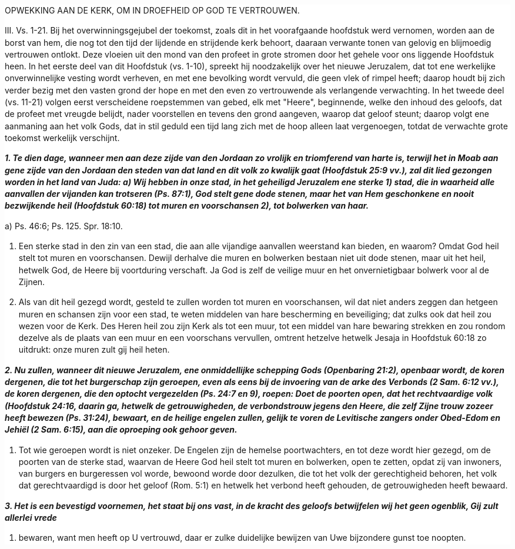 OPWEKKING AAN DE KERK, OM IN DROEFHEID OP GOD TE VERTROUWEN.

III. Vs. 1-21. Bij het overwinningsgejubel der toekomst, zoals dit in het voorafgaande hoofdstuk werd vernomen, worden aan de borst van hem, die nog tot den tijd der lijdende en strijdende kerk behoort, daaraan verwante tonen van gelovig en blijmoedig vertrouwen ontlokt. Deze vloeien uit den mond van den profeet in grote stromen door het gehele voor ons liggende Hoofdstuk heen. In het eerste deel van dit Hoofdstuk (vs. 1-10), spreekt hij noodzakelijk over het nieuwe Jeruzalem, dat tot ene werkelijke onverwinnelijke vesting wordt verheven, en met ene bevolking wordt vervuld, die geen vlek of rimpel heeft; daarop houdt bij zich verder bezig met den vasten grond der hope en met den even zo vertrouwende als verlangende verwachting. In het tweede deel (vs. 11-21) volgen eerst verscheidene roepstemmen van gebed, elk met "Heere", beginnende, welke den inhoud des geloofs, dat de profeet met vreugde belijdt, nader voorstellen en tevens den grond aangeven, waarop dat geloof steunt; daarop volgt ene aanmaning aan het volk Gods, dat in stil geduld een tijd lang zich met de hoop alleen laat vergenoegen, totdat de verwachte grote toekomst werkelijk verschijnt.

***1. Te dien dage, wanneer men aan deze zijde van den Jordaan zo vrolijk en triomferend van harte is, terwijl het in Moab aan gene zijde van den Jordaan den steden van dat land en dit volk zo kwalijk gaat (Hoofdstuk 25:9 vv.), zal dit lied gezongen worden in het land van Juda: a) Wij hebben in onze stad, in het geheiligd Jeruzalem ene sterke 1) stad, die in waarheid alle aanvallen der vijanden kan trotseren (Ps. 87:1), God stelt gene dode stenen, maar het van Hem geschonkene en nooit bezwijkende heil (Hoofdstuk 60:18) tot muren en voorschansen 2), tot bolwerken van haar.***

a) Ps. 46:6; Ps. 125. Spr. 18:10.

1) Een sterke stad in den zin van een stad, die aan alle vijandige aanvallen weerstand kan bieden, en waarom? Omdat God heil stelt tot muren en voorschansen. Dewijl derhalve die muren en bolwerken bestaan niet uit dode stenen, maar uit het heil, hetwelk God, de Heere bij voortduring verschaft. Ja God is zelf de veilige muur en het onvernietigbaar bolwerk voor al de Zijnen.

2) Als van dit heil gezegd wordt, gesteld te zullen worden tot muren en voorschansen, wil dat niet anders zeggen dan hetgeen muren en schansen zijn voor een stad, te weten middelen van hare bescherming en beveiliging; dat zulks ook dat heil zou wezen voor de Kerk. Des Heren heil zou zijn Kerk als tot een muur, tot een middel van hare bewaring strekken en zou rondom dezelve als de plaats van een muur en een voorschans vervullen, omtrent hetzelve hetwelk Jesaja in Hoofdstuk 60:18 zo uitdrukt: onze muren zult gij heil heten.

***2. Nu zullen, wanneer dit nieuwe Jeruzalem, ene onmiddellijke schepping Gods (Openbaring 21:2), openbaar wordt, de koren dergenen, die tot het burgerschap zijn geroepen, even als eens bij de invoering van de arke des Verbonds (2 Sam. 6:12 vv.), de koren dergenen, die den optocht vergezelden (Ps. 24:7 en 9), roepen: Doet de poorten open, dat het rechtvaardige volk (Hoofdstuk 24:16, daarin ga, hetwelk de getrouwigheden, de verbondstrouw jegens den Heere, die zelf Zijne trouw zozeer heeft bewezen (Ps. 31:24), bewaart, en de heilige engelen zullen, gelijk te voren de Levitische zangers onder Obed-Edom en Jehiël (2 Sam. 6:15), aan die oproeping ook gehoor geven.***

1) Tot wie geroepen wordt is niet onzeker. De Engelen zijn de hemelse poortwachters, en tot deze wordt hier gezegd, om de poorten van de sterke stad, waarvan de Heere God heil stelt tot muren en bolwerken, open te zetten, opdat zij van inwoners, van burgers en burgeressen vol worde, bewoond worde door dezulken, die tot het volk der gerechtigheid behoren, het volk dat gerechtvaardigd is door het geloof (Rom. 5:1) en hetwelk het verbond heeft gehouden, de getrouwigheden heeft bewaard.

***3. Het is een bevestigd voornemen, het staat bij ons vast, in de kracht des geloofs betwijfelen wij het geen ogenblik, Gij zult allerlei vrede***

1) bewaren, want men heeft op U vertrouwd, daar er zulke duidelijke bewijzen van Uwe bijzondere gunst toe noopten.
